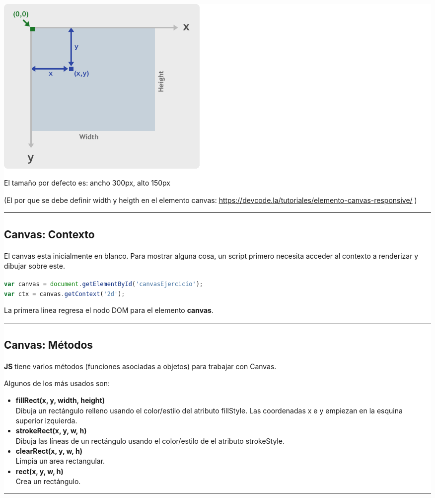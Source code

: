 ![Coordenadas Canvas](images/Eventos/coordenadas-canvas.gif)

El tamaño por defecto es: ancho 300px, alto 150px


(El por que se debe definir width y heigth en el elemento canvas: https://devcode.la/tutoriales/elemento-canvas-responsive/ )

---
## Canvas: Contexto
El canvas esta inicialmente en blanco. Para mostrar alguna cosa, un script primero necesita acceder al contexto a renderizar y dibujar sobre este.

````javascript
var canvas = document.getElementById('canvasEjercicio');
var ctx = canvas.getContext('2d');
````

La primera linea regresa el nodo DOM para el elemento **canvas**.

---
## Canvas: Métodos

**JS** tiene varios métodos (funciones asociadas a objetos) para trabajar con Canvas.

Algunos de los más usados son:
* **fillRect(x, y, width, height)** <br>
  Dibuja un rectángulo relleno usando el color/estilo del atributo fillStyle. Las coordenadas x e y empiezan en la esquina superior izquierda.
* **strokeRect(x, y, w, h)** <br>
  Dibuja las líneas de un rectángulo usando el color/estilo de el atributo strokeStyle.
* **clearRect(x, y, w, h)** <br>
  Limpia un area rectangular.
* **rect(x, y, w, h)** <br>
  Crea un rectángulo.

---